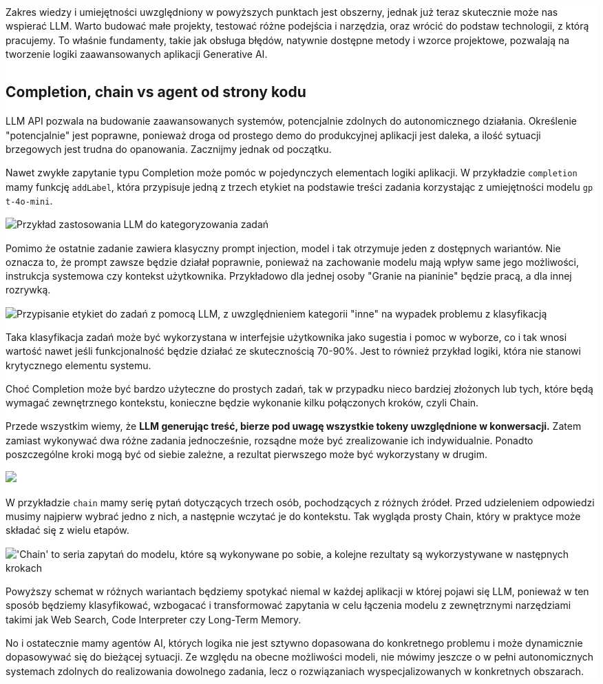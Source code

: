 Zakres wiedzy i umiejętności uwzględniony w powyższych punktach jest obszerny, jednak już teraz skutecznie może nas wspierać LLM. Warto budować małe projekty, testować różne podejścia i narzędzia, oraz wrócić do podstaw technologii, z którą pracujemy. To właśnie fundamenty, takie jak obsługa błędów, natywnie dostępne metody i wzorce projektowe, pozwalają na tworzenie logiki zaawansowanych aplikacji Generative AI.
## Completion, chain vs agent od strony kodu

LLM API pozwala na budowanie zaawansowanych systemów, potencjalnie zdolnych do autonomicznego działania. Określenie "potencjalnie" jest poprawne, ponieważ droga od prostego demo do produkcyjnej aplikacji jest daleka, a ilość sytuacji brzegowych jest trudna do opanowania. Zacznijmy jednak od początku.

Nawet zwykłe zapytanie typu Completion może pomóc w pojedynczych elementach logiki aplikacji. W przykładzie `completion` mamy funkcję `addLabel`, która przypisuje jedną z trzech etykiet na podstawie treści zadania korzystając z umiejętności modelu `gpt-4o-mini`.

![Przykład zastosowania LLM do kategoryzowania zadań](https://cloud.overment.com/2024-08-27/aidevs3_completion-ba6d4df6-8.png)

Pomimo że ostatnie zadanie zawiera klasyczny prompt injection, model i tak otrzymuje jeden z dostępnych wariantów. Nie oznacza to, że prompt zawsze będzie działał poprawnie, ponieważ na zachowanie modelu mają wpływ same jego możliwości, instrukcja systemowa czy kontekst użytkownika. Przykładowo dla jednej osoby "Granie na pianinie" będzie pracą, a dla innej rozrywką. 

![Przypisanie etykiet do zadań z pomocą LLM, z uwzględnieniem kategorii "inne" na wypadek problemu z klasyfikacją](https://cloud.overment.com/2024-08-21/aidevs3_labels-6770b5cc-b.png)

Taka klasyfikacja zadań może być wykorzystana w interfejsie użytkownika jako sugestia i pomoc w wyborze, co i tak wnosi wartość nawet jeśli funkcjonalność będzie działać ze skutecznością 70-90%. Jest to również przykład logiki, która nie stanowi krytycznego elementu systemu.

Choć Completion może być bardzo użyteczne do prostych zadań, tak w przypadku nieco bardziej złożonych lub tych, które będą wymagać zewnętrznego kontekstu, konieczne będzie wykonanie kilku połączonych kroków, czyli Chain. 

Przede wszystkim wiemy, że **LLM generując treść, bierze pod uwagę wszystkie tokeny uwzględnione w konwersacji.** Zatem zamiast wykonywać dwa różne zadania jednocześnie, rozsądne może być zrealizowanie ich indywidualnie. Ponadto poszczególne kroki mogą być od siebie zależne, a rezultat pierwszego może być wykorzystany w drugim.

![](https://cloud.overment.com/2024-08-20/aidevs3_chain-7451acb3-1.png)

W przykładzie `chain` mamy serię pytań dotyczących trzech osób, pochodzących z różnych źródeł. Przed udzieleniem odpowiedzi musimy najpierw wybrać jedno z nich, a następnie wczytać je do kontekstu. Tak wygląda prosty Chain, który w praktyce może składać się z wielu etapów. 

!['Chain' to seria zapytań do modelu, które są wykonywane po sobie, a kolejne rezultaty są wykorzystywane w następnych krokach](https://cloud.overment.com/2024-08-21/aidevs3_chain-fb7f345a-7.png)

Powyższy schemat w różnych wariantach będziemy spotykać niemal w każdej aplikacji w której pojawi się LLM, ponieważ w ten sposób będziemy klasyfikować, wzbogacać i transformować zapytania w celu łączenia modelu z zewnętrznymi narzędziami takimi jak Web Search, Code Interpreter czy Long-Term Memory.

No i ostatecznie mamy agentów AI, których logika nie jest sztywno dopasowana do konkretnego problemu i może dynamicznie dopasowywać się do bieżącej sytuacji. Ze względu na obecne możliwości modeli, nie mówimy jeszcze o w pełni autonomicznych systemach zdolnych do realizowania dowolnego zadania, lecz o rozwiązaniach wyspecjalizowanych w konkretnych obszarach. 
